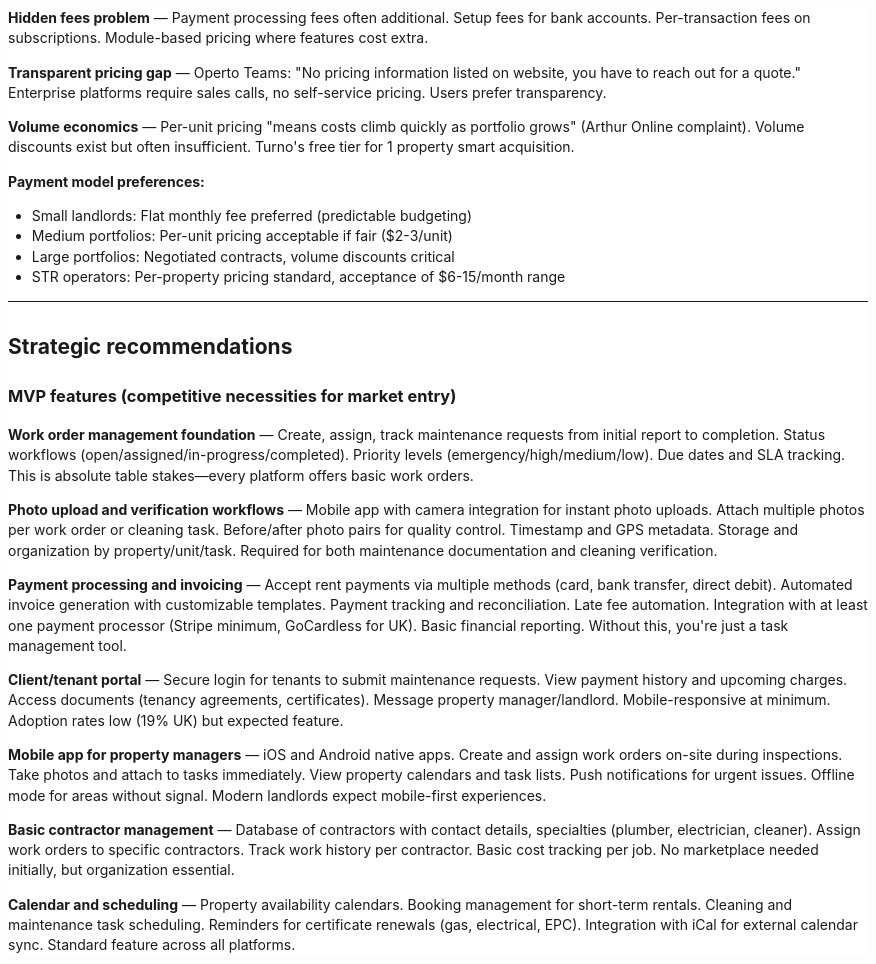 **Hidden fees problem** — Payment processing fees often additional. Setup fees for bank accounts. Per-transaction fees on subscriptions. Module-based pricing where features cost extra.

**Transparent pricing gap** — Operto Teams: "No pricing information listed on website, you have to reach out for a quote." Enterprise platforms require sales calls, no self-service pricing. Users prefer transparency.

**Volume economics** — Per-unit pricing "means costs climb quickly as portfolio grows" (Arthur Online complaint). Volume discounts exist but often insufficient. Turno's free tier for 1 property smart acquisition.

**Payment model preferences:**
- Small landlords: Flat monthly fee preferred (predictable budgeting)
- Medium portfolios: Per-unit pricing acceptable if fair ($2-3/unit)
- Large portfolios: Negotiated contracts, volume discounts critical
- STR operators: Per-property pricing standard, acceptance of $6-15/month range

---

## Strategic recommendations

### MVP features (competitive necessities for market entry)

**Work order management foundation** — Create, assign, track maintenance requests from initial report to completion. Status workflows (open/assigned/in-progress/completed). Priority levels (emergency/high/medium/low). Due dates and SLA tracking. This is absolute table stakes—every platform offers basic work orders.

**Photo upload and verification workflows** — Mobile app with camera integration for instant photo uploads. Attach multiple photos per work order or cleaning task. Before/after photo pairs for quality control. Timestamp and GPS metadata. Storage and organization by property/unit/task. Required for both maintenance documentation and cleaning verification.

**Payment processing and invoicing** — Accept rent payments via multiple methods (card, bank transfer, direct debit). Automated invoice generation with customizable templates. Payment tracking and reconciliation. Late fee automation. Integration with at least one payment processor (Stripe minimum, GoCardless for UK). Basic financial reporting. Without this, you're just a task management tool.

**Client/tenant portal** — Secure login for tenants to submit maintenance requests. View payment history and upcoming charges. Access documents (tenancy agreements, certificates). Message property manager/landlord. Mobile-responsive at minimum. Adoption rates low (19% UK) but expected feature.

**Mobile app for property managers** — iOS and Android native apps. Create and assign work orders on-site during inspections. Take photos and attach to tasks immediately. View property calendars and task lists. Push notifications for urgent issues. Offline mode for areas without signal. Modern landlords expect mobile-first experiences.

**Basic contractor management** — Database of contractors with contact details, specialties (plumber, electrician, cleaner). Assign work orders to specific contractors. Track work history per contractor. Basic cost tracking per job. No marketplace needed initially, but organization essential.

**Calendar and scheduling** — Property availability calendars. Booking management for short-term rentals. Cleaning and maintenance task scheduling. Reminders for certificate renewals (gas, electrical, EPC). Integration with iCal for external calendar sync. Standard feature across all platforms.
